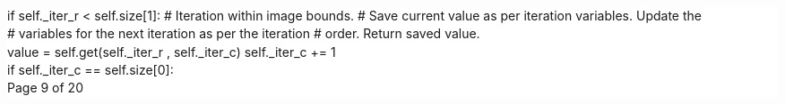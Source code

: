 </div>
</div>
</td>
</tr>
<tr>
<td>
<div class="layoutArea">
<div class="column">
if self._iter_r &lt; self.size[1]: # Iteration within image bounds. # Save current value as per iteration variables. Update the

</div>
</div>
</td>
</tr>
<tr>
<td>
<div class="layoutArea">
<div class="column">
# variables for the next iteration as per the iteration # order. Return saved value.

</div>
</div>
</td>
</tr>
<tr>
<td>
<div class="layoutArea">
<div class="column">
value = self.get(self._iter_r , self._iter_c) self._iter_c += 1

</div>
</div>
</td>
</tr>
<tr>
<td>
<div class="layoutArea">
<div class="column">
if self._iter_c == self.size[0]:

</div>
</div>
</td>
</tr>
</tbody>
</table>
<div class="layoutArea">
<div class="column">
Page 9 of 20
